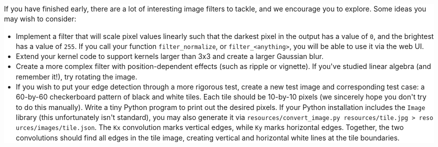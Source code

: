 If you have finished early, there are a lot of interesting image filters to tackle, and we encourage you to explore. Some ideas you may wish to consider:

- Implement a filter that will scale pixel values linearly such that the darkest pixel in the output has a value of `0`, and the brightest has a value of `255`. If you call your function `filter_normalize`, or `filter_<anything>`, you will be able to use it via the web UI.
- Extend your kernel code to support kernels larger than 3x3 and create a larger Gaussian blur.
- Create a more complex filter with position-dependent effects (such as ripple or vignette). If you've studied linear algebra (and remember it!), try rotating the image.
- If you wish to put your edge detection through a more rigorous test, create a new test image and corresponding test case: a 60-by-60 checkerboard pattern of black and white tiles. Each tile should be 10-by-10 pixels (we sincerely hope you don't try to do this manually). Write a tiny Python program to print out the desired pixels. If your Python installation includes the `Image` library (this unfortunately isn't standard), you may also generate it via  `resources/convert_image.py resources/tile.jpg > resources/images/tile.json`. The `Kx` convolution marks vertical edges, while `Ky` marks horizontal edges. Together, the two convolutions should find all edges in the tile image, creating vertical and horizontal white lines at the tile boundaries.
